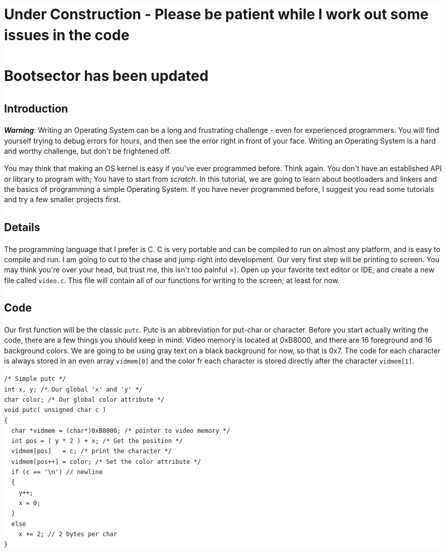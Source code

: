 # **Under Construction - Please be patient while I work out some issues in the code** #
# **Bootsector has been updated** #

## Introduction ##

**_Warning_**: Writing an Operating System can be a long and frustrating challenge - even for experienced programmers. You will find yourself trying to debug errors for hours, and then see the error right in front of your face. Writing an Operating System is a hard and worthy challenge, but don't be frightened off.

You may think that making an OS kernel is easy if you've ever programmed before. Think again. You don't have an established API or library to program with; You have to start from _scratch_. In this tutorial, we are going to learn about bootloaders and linkers and the basics of programming a simple Operating System. If you have never programmed before, I suggest you read some tutorials and try a few smaller projects first.

## Details ##

The programming language that I prefer is C. C is very portable and can be compiled to run on almost any platform, and is easy to compile and run. I am going to cut to the chase and jump right into development. Our very first step will be printing to screen. You may think you're over your head, but trust me, this isn't too painful =). Open up your favorite text editor or IDE, and create a new file called `video.c`. This file will contain all of our functions for writing to the screen; at least for now.

## Code ##

Our first function will be the classic `putc`. Putc is an abbreviation for put-char or character. Before you start actually writing the code, there are a few things you should keep in mind: Video memory is located at 0xB8000, and there are 16 foreground and 16 background colors. We are going to be using gray text on a black background for now, so that is 0x7. The code for each character is always stored in an even array `vidmem[0]` and the color fr each character is stored directly after the character `vidmem[1]`.
```
/* Simple putc */
int x, y; /* Our global 'x' and 'y' */
char color; /* Our global color attribute */
void putc( unsigned char c )
{
  char *vidmem = (char*)0xB8000; /* pointer to video memory */
  int pos = ( y * 2 ) + x; /* Get the position */
  vidmem[pos]   = c; /* print the character */
  vidmem[pos++] = color; /* Set the color attribute */
  if (c == '\n') // newline
  {
    y++;
    x = 0;
  }
  else
    x += 2; // 2 bytes per char
}
```
